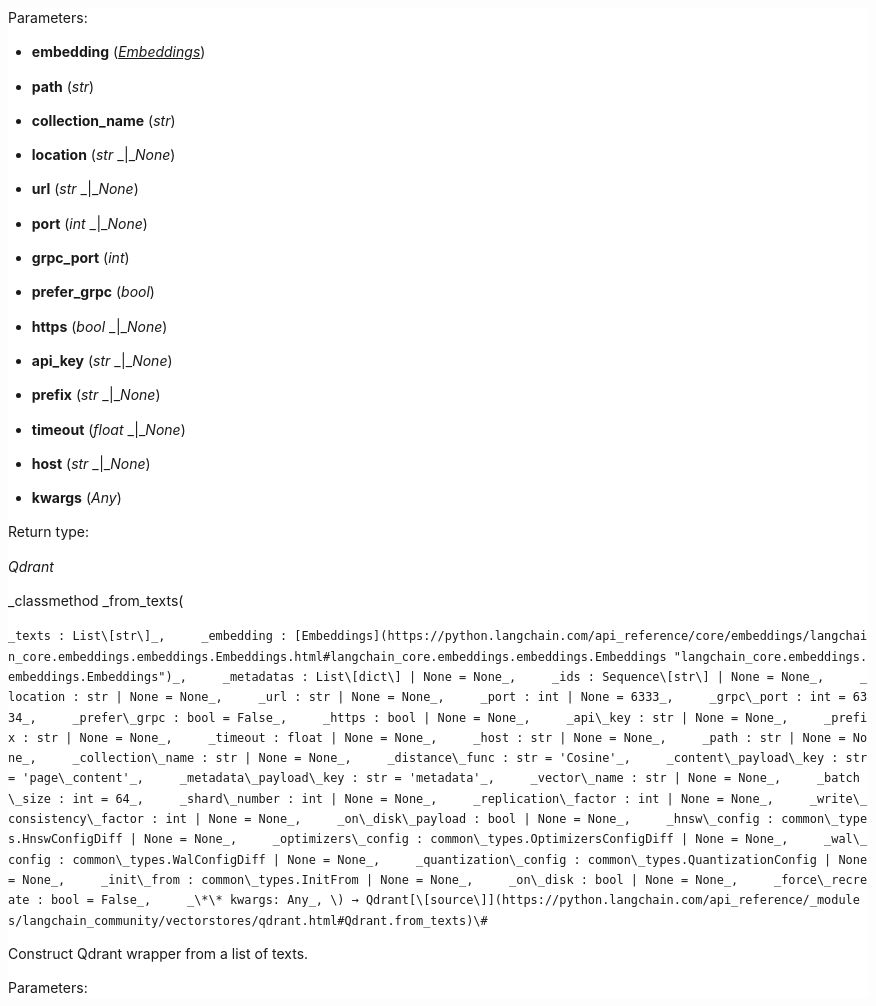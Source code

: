 Parameters:     

  * **embedding** \([_Embeddings_](https://python.langchain.com/api_reference/core/embeddings/langchain_core.embeddings.embeddings.Embeddings.html#langchain_core.embeddings.embeddings.Embeddings "langchain_core.embeddings.embeddings.Embeddings")\)

  * **path** \(_str_\)

  * **collection\_name** \(_str_\)

  * **location** \(_str_ _|__None_\)

  * **url** \(_str_ _|__None_\)

  * **port** \(_int_ _|__None_\)

  * **grpc\_port** \(_int_\)

  * **prefer\_grpc** \(_bool_\)

  * **https** \(_bool_ _|__None_\)

  * **api\_key** \(_str_ _|__None_\)

  * **prefix** \(_str_ _|__None_\)

  * **timeout** \(_float_ _|__None_\)

  * **host** \(_str_ _|__None_\)

  * **kwargs** \(_Any_\)

Return type:     

_Qdrant_

_classmethod _from\_texts\(

    _texts : List\[str\]_,     _embedding : [Embeddings](https://python.langchain.com/api_reference/core/embeddings/langchain_core.embeddings.embeddings.Embeddings.html#langchain_core.embeddings.embeddings.Embeddings "langchain_core.embeddings.embeddings.Embeddings")_,     _metadatas : List\[dict\] | None = None_,     _ids : Sequence\[str\] | None = None_,     _location : str | None = None_,     _url : str | None = None_,     _port : int | None = 6333_,     _grpc\_port : int = 6334_,     _prefer\_grpc : bool = False_,     _https : bool | None = None_,     _api\_key : str | None = None_,     _prefix : str | None = None_,     _timeout : float | None = None_,     _host : str | None = None_,     _path : str | None = None_,     _collection\_name : str | None = None_,     _distance\_func : str = 'Cosine'_,     _content\_payload\_key : str = 'page\_content'_,     _metadata\_payload\_key : str = 'metadata'_,     _vector\_name : str | None = None_,     _batch\_size : int = 64_,     _shard\_number : int | None = None_,     _replication\_factor : int | None = None_,     _write\_consistency\_factor : int | None = None_,     _on\_disk\_payload : bool | None = None_,     _hnsw\_config : common\_types.HnswConfigDiff | None = None_,     _optimizers\_config : common\_types.OptimizersConfigDiff | None = None_,     _wal\_config : common\_types.WalConfigDiff | None = None_,     _quantization\_config : common\_types.QuantizationConfig | None = None_,     _init\_from : common\_types.InitFrom | None = None_,     _on\_disk : bool | None = None_,     _force\_recreate : bool = False_,     _\*\* kwargs: Any_, \) → Qdrant[\[source\]](https://python.langchain.com/api_reference/_modules/langchain_community/vectorstores/qdrant.html#Qdrant.from_texts)\#     

Construct Qdrant wrapper from a list of texts.

Parameters:     
